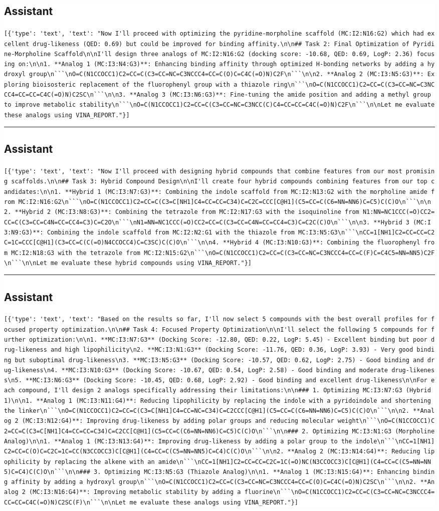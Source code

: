 
## Assistant

```
[{'type': 'text', 'text': "Now I'll proceed with optimizing the pyridine-morpholine scaffold (MC:I2:N16:G2) which had excellent drug-likeness (QED: 0.69) but could be improved for binding affinity.\n\n## Task 2: Final Optimization of Pyridine-Morpholine Scaffold\n\nI'll design three analogs of MC:I2:N16:G2 (docking score: -10.68, QED: 0.69, LogP: 2.36) focusing on:\n\n1. **Analog 1 (MC:I3:N4:G3)**: Enhancing binding affinity through optimized H-bonding networks by adding a hydroxyl group\n```\nO=C(N1CCOCC1)C2=CC=C(C3=CC=NC=C3NCCC4=CC=C(O)C=C4C(=O)N)C2F\n```\n\n2. **Analog 2 (MC:I3:N5:G3)**: Exploring bioisosteric replacement of the fluorophenyl group with a thiazole ring\n```\nO=C(N1CCOCC1)C2=CC=C(C3=CC=NC=C3NCCC4=CC=CC=C4C(=O)N)C2SC\n```\n\n3. **Analog 3 (MC:I3:N6:G3)**: Fine-tuning the amide position and adding a methyl group to improve metabolic stability\n```\nO=C(N1CCOCC1)C2=CC=C(C3=CC=NC=C3NCC(C)C4=CC=CC=C4C(=O)N)C2F\n```\n\nLet me evaluate these analogs using VINA_REPORT."}]
```

---

## Assistant

```
[{'type': 'text', 'text': "Now I'll proceed with designing hybrid compounds that combine features from our most promising scaffolds.\n\n## Task 3: Hybrid Compound Design\n\nI'll create four hybrid compounds combining features from our top candidates:\n\n1. **Hybrid 1 (MC:I3:N7:G3)**: Combining the indole scaffold from MC:I2:N13:G2 with the morpholine amide from MC:I2:N16:G2\n```\nO=C(N1CCOCC1)C2=CC=C(C3=C[NH1]C4=CC=CC=C34)C=C2C=CCC[C@H1](C5=CC=C(C6=NN=NN6)C=C5)C(C)O\n```\n\n2. **Hybrid 2 (MC:I3:N8:G3)**: Combining the tetrazole from MC:I2:N17:G3 with the isoquinoline from N1:NN=NC1CCC(=O)CC2=CC=C(C3=CC=C4N=CC=CC4=C3)C=C2O\n```\nN1=NN=NC1CCC(=O)CC2=CC=C(C3=CC=C4N=CC=CC4=C3)C=C2C(C)O\n```\n\n3. **Hybrid 3 (MC:I3:N9:G3)**: Combining the indole scaffold from MC:I2:N2:G1 with the thiazole from MC:I3:N5:G3\n```\nCC=1[NH1]C2=CC=CC=C2C=1C=CCC[C@H1](C3=CC=C(C(=O)N4CCOCC4)C=C3SC)C(C)O\n```\n\n4. **Hybrid 4 (MC:I3:N10:G3)**: Combining the fluorophenyl from MC:I2:N18:G3 with the tetrazole from MC:I2:N15:G2\n```\nO=C(N1CCOCC1)C2=CC=C(C3=CC=NC=C3NCCC4=CC=C(F)C=C4C5=NN=NN5)C2F\n```\n\nLet me evaluate these hybrid compounds using VINA_REPORT."}]
```

---

## Assistant

```
[{'type': 'text', 'text': "Based on the results so far, I'll now select 5 compounds with the best overall profiles for focused property optimization.\n\n## Task 4: Focused Property Optimization\n\nI'll select the following 5 compounds for further optimization:\n\n1. **MC:I3:N7:G3** (Docking Score: -12.80, QED: 0.22, LogP: 5.45) - Excellent binding but poor drug-likeness and high lipophilicity\n2. **MC:I3:N1:G3** (Docking Score: -11.76, QED: 0.36, LogP: 3.93) - Very good binding but suboptimal drug-likeness\n3. **MC:I3:N5:G3** (Docking Score: -10.57, QED: 0.62, LogP: 2.75) - Good binding and drug-likeness\n4. **MC:I3:N10:G3** (Docking Score: -10.67, QED: 0.54, LogP: 2.58) - Good binding and moderate drug-likeness\n5. **MC:I3:N6:G3** (Docking Score: -10.45, QED: 0.68, LogP: 2.92) - Good binding and excellent drug-likeness\n\nFor each compound, I'll design 2 analogs specifically addressing their limitations:\n\n### 1. Optimizing MC:I3:N7:G3 (Hybrid 1)\n\n1. **Analog 1 (MC:I3:N11:G4)**: Reducing lipophilicity by replacing the indole with a pyridoindole and shortening the linker\n```\nO=C(N1CCOCC1)C2=CC=C(C3=C[NH1]C4=CC=NC=C34)C=C2CCC[C@H1](C5=CC=C(C6=NN=NN6)C=C5)C(C)O\n```\n\n2. **Analog 2 (MC:I3:N12:G4)**: Improving drug-likeness by adding polar groups and reducing molecular weight\n```\nO=C(N1CCOCC1)C2=CC=C(C3=C[NH1]C4=CC=CC=C34)C=C2CC[C@H1](C5=CC=C(C6=NN=NN6)C=C5)C(C)O\n```\n\n### 2. Optimizing MC:I3:N1:G3 (Morpholine Analog)\n\n1. **Analog 1 (MC:I3:N13:G4)**: Improving drug-likeness by adding a polar group to the indole\n```\nCC=1[NH1]C2=CC=C(O)C=C2C=1C=CC(N3CCOCC3)C[C@H1](C4=CC=C(C5=NN=NN5)C=C4)C(C)O\n```\n\n2. **Analog 2 (MC:I3:N14:G4)**: Reducing lipophilicity by replacing the alkene with an amide\n```\nCC=1[NH1]C2=CC=CC=C2C=1C(=O)NC(N3CCOCC3)C[C@H1](C4=CC=C(C5=NN=NN5)C=C4)C(C)O\n```\n\n### 3. Optimizing MC:I3:N5:G3 (Thiazole Analog)\n\n1. **Analog 1 (MC:I3:N15:G4)**: Enhancing binding affinity by adding a hydroxyl group\n```\nO=C(N1CCOCC1)C2=CC=C(C3=CC=NC=C3NCCC4=CC=C(O)C=C4C(=O)N)C2SC\n```\n\n2. **Analog 2 (MC:I3:N16:G4)**: Improving metabolic stability by adding a fluorine\n```\nO=C(N1CCOCC1)C2=CC=C(C3=CC=NC=C3NCCC4=CC=CC=C4C(=O)N)C2SC(F)\n```\n\nLet me evaluate these analogs using VINA_REPORT."}]
```
